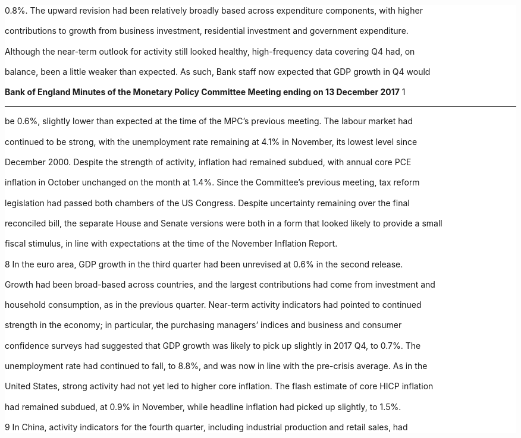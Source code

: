 0.8%. The upward revision had been relatively broadly based across expenditure components, with higher

contributions to growth from business investment, residential investment and government expenditure.

Although the near-term outlook for activity still looked healthy, high-frequency data covering Q4 had, on

balance, been a little weaker than expected. As such, Bank staff now expected that GDP growth in Q4 would

**Bank of England Minutes of the Monetary Policy Committee Meeting ending on 13 December 2017** 1


-----

be 0.6%, slightly lower than expected at the time of the MPC’s previous meeting. The labour market had

continued to be strong, with the unemployment rate remaining at 4.1% in November, its lowest level since

December 2000. Despite the strength of activity, inflation had remained subdued, with annual core PCE

inflation in October unchanged on the month at 1.4%. Since the Committee’s previous meeting, tax reform

legislation had passed both chambers of the US Congress. Despite uncertainty remaining over the final

reconciled bill, the separate House and Senate versions were both in a form that looked likely to provide a small

fiscal stimulus, in line with expectations at the time of the November Inflation Report.

8 In the euro area, GDP growth in the third quarter had been unrevised at 0.6% in the second release.

Growth had been broad-based across countries, and the largest contributions had come from investment and

household consumption, as in the previous quarter. Near-term activity indicators had pointed to continued

strength in the economy; in particular, the purchasing managers’ indices and business and consumer

confidence surveys had suggested that GDP growth was likely to pick up slightly in 2017 Q4, to 0.7%. The

unemployment rate had continued to fall, to 8.8%, and was now in line with the pre-crisis average. As in the

United States, strong activity had not yet led to higher core inflation. The flash estimate of core HICP inflation

had remained subdued, at 0.9% in November, while headline inflation had picked up slightly, to 1.5%.

9 In China, activity indicators for the fourth quarter, including industrial production and retail sales, had
